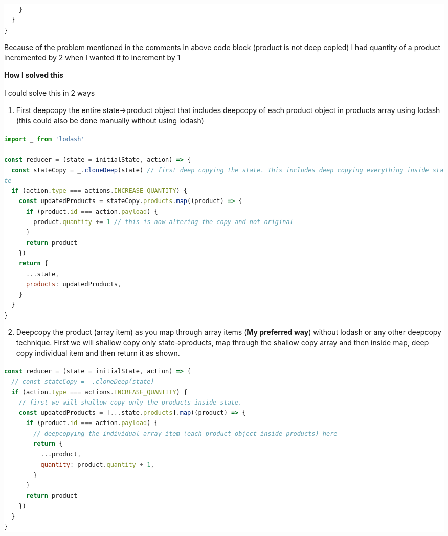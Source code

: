 ```js
    }
  }
}
```

Because of the problem mentioned in the comments in above code block (product is not deep copied) I had quantity of a product incremented by 2 when I wanted it to increment by 1

**How I solved this**

I could solve this in 2 ways

1. First deepcopy the entire state->product object that includes deepcopy of each product object in products array using lodash (this could also be done manually without using lodash)

```js
import _ from 'lodash'

const reducer = (state = initialState, action) => {
  const stateCopy = _.cloneDeep(state) // first deep copying the state. This includes deep copying everything inside state
  if (action.type === actions.INCREASE_QUANTITY) {
    const updatedProducts = stateCopy.products.map((product) => {
      if (product.id === action.payload) {
        product.quantity += 1 // this is now altering the copy and not original
      }
      return product
    })
    return {
      ...state,
      products: updatedProducts,
    }
  }
}
```

2. Deepcopy the product (array item) as you map through array items (**My preferred way**) without lodash or any other deepcopy technique. First we will shallow copy only state->products, map through the shallow copy array and then inside map, deep copy individual item and then return it as shown.

```js
const reducer = (state = initialState, action) => {
  // const stateCopy = _.cloneDeep(state)
  if (action.type === actions.INCREASE_QUANTITY) {
    // first we will shallow copy only the products inside state.
    const updatedProducts = [...state.products].map((product) => {
      if (product.id === action.payload) {
        // deepcopying the individual array item (each product object inside products) here
        return {
          ...product,
          quantity: product.quantity + 1,
        }
      }
      return product
    })
  }
}
```
